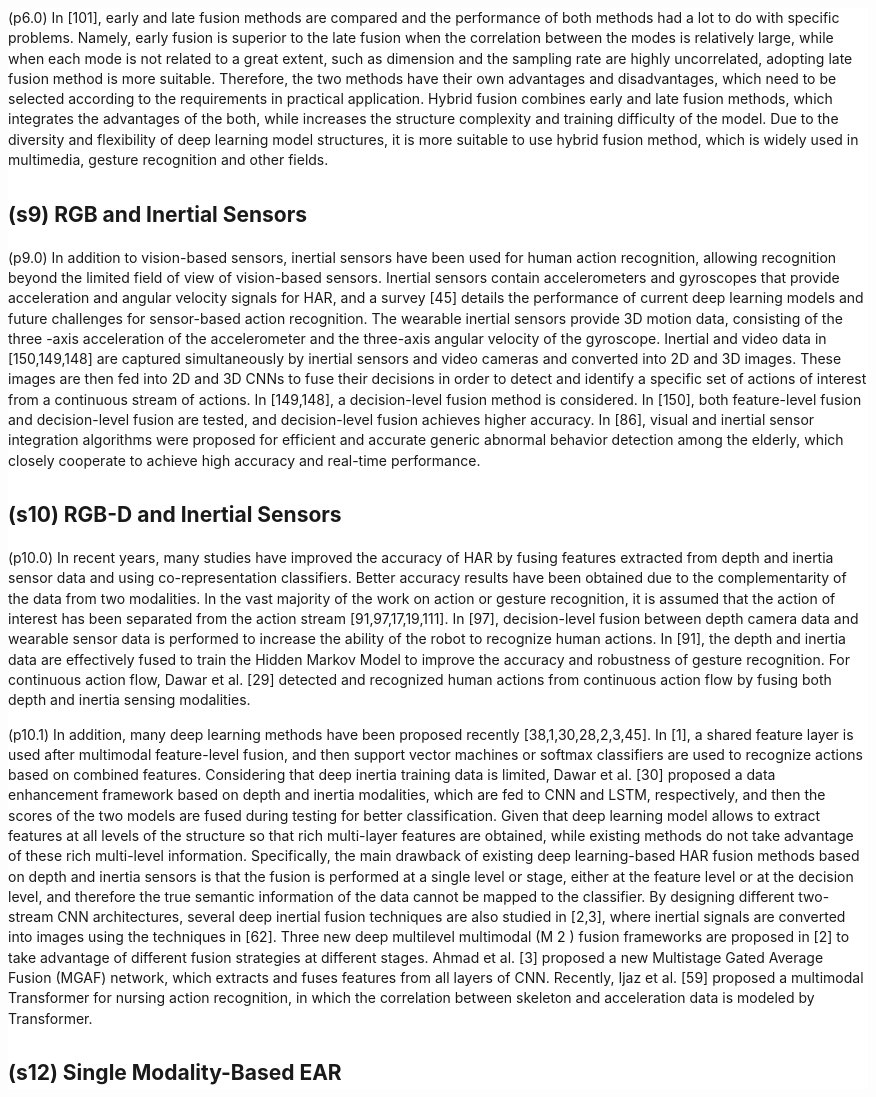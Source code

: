 (p6.0) In [101], early and late fusion methods are compared and the performance of both methods had a lot to do with specific problems. Namely, early fusion is superior to the late fusion when the correlation between the modes is relatively large, while when each mode is not related to a great extent, such as dimension and the sampling rate are highly uncorrelated, adopting late fusion method is more suitable. Therefore, the two methods have their own advantages and disadvantages, which need to be selected according to the requirements in practical application. Hybrid fusion combines early and late fusion methods, which integrates the advantages of the both, while increases the structure complexity and training difficulty of the model. Due to the diversity and flexibility of deep learning model structures, it is more suitable to use hybrid fusion method, which is widely used in multimedia, gesture recognition and other fields.
## (s9) RGB and Inertial Sensors
(p9.0) In addition to vision-based sensors, inertial sensors have been used for human action recognition, allowing recognition beyond the limited field of view of vision-based sensors. Inertial sensors contain accelerometers and gyroscopes that provide acceleration and angular velocity signals for HAR, and a survey [45] details the performance of current deep learning models and future challenges for sensor-based action recognition. The wearable inertial sensors provide 3D motion data, consisting of the three -axis acceleration of the accelerometer and the three-axis angular velocity of the gyroscope. Inertial and video data in [150,149,148] are captured simultaneously by inertial sensors and video cameras and converted into 2D and 3D images. These images are then fed into 2D and 3D CNNs to fuse their decisions in order to detect and identify a specific set of actions of interest from a continuous stream of actions. In [149,148], a decision-level fusion method is considered. In [150], both feature-level fusion and decision-level fusion are tested, and decision-level fusion achieves higher accuracy. In [86], visual and inertial sensor integration algorithms were proposed for efficient and accurate generic abnormal behavior detection among the elderly, which closely cooperate to achieve high accuracy and real-time performance.
## (s10) RGB-D and Inertial Sensors
(p10.0) In recent years, many studies have improved the accuracy of HAR by fusing features extracted from depth and inertia sensor data and using co-representation classifiers. Better accuracy results have been obtained due to the complementarity of the data from two modalities. In the vast majority of the work on action or gesture recognition, it is assumed that the action of interest has been separated from the action stream [91,97,17,19,111]. In [97], decision-level fusion between depth camera data and wearable sensor data is performed to increase the ability of the robot to recognize human actions. In [91], the depth and inertia data are effectively fused to train the Hidden Markov Model to improve the accuracy and robustness of gesture recognition. For continuous action flow, Dawar et al. [29] detected and recognized human actions from continuous action flow by fusing both depth and inertia sensing modalities.

(p10.1) In addition, many deep learning methods have been proposed recently [38,1,30,28,2,3,45]. In [1], a shared feature layer is used after multimodal feature-level fusion, and then support vector machines or softmax classifiers are used to recognize actions based on combined features. Considering that deep inertia training data is limited, Dawar et al. [30] proposed a data enhancement framework based on depth and inertia modalities, which are fed to CNN and LSTM, respectively, and then the scores of the two models are fused during testing for better classification. Given that deep learning model allows to extract features at all levels of the structure so that rich multi-layer features are obtained, while existing methods do not take advantage of these rich multi-level information. Specifically, the main drawback of existing deep learning-based HAR fusion methods based on depth and inertia sensors is that the fusion is performed at a single level or stage, either at the feature level or at the decision level, and therefore the true semantic information of the data cannot be mapped to the classifier. By designing different two-stream CNN architectures, several deep inertial fusion techniques are also studied in [2,3], where inertial signals are converted into images using the techniques in [62]. Three new deep multilevel multimodal (M 2 ) fusion frameworks are proposed in [2] to take advantage of different fusion strategies at different stages. Ahmad et al. [3] proposed a new Multistage Gated Average Fusion (MGAF) network, which extracts and fuses features from all layers of CNN. Recently, Ijaz et al. [59] proposed a multimodal Transformer for nursing action recognition, in which the correlation between skeleton and acceleration data is modeled by Transformer.
## (s12) Single Modality-Based EAR